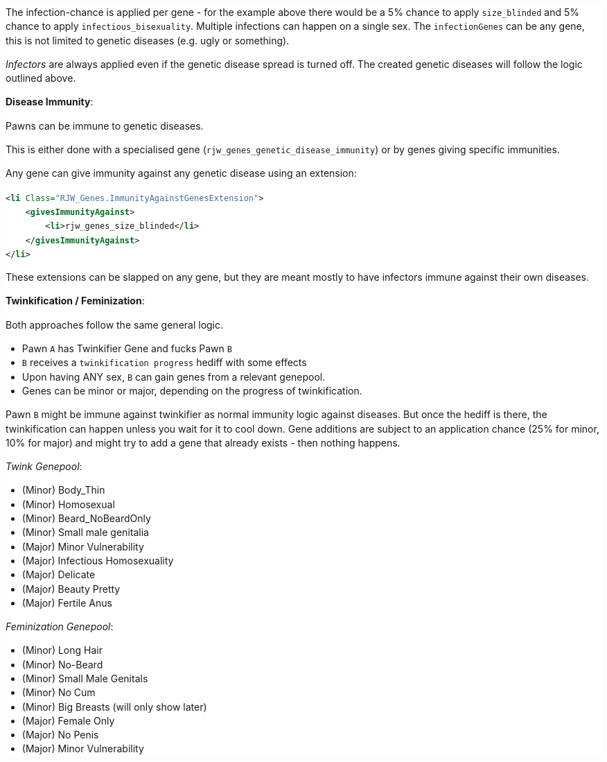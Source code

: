 The infection-chance is applied per gene - for the example above there would be a 5% chance to apply `size_blinded` and 5% chance to apply `infectious_bisexuality`.
Multiple infections can happen on a single sex. 
The `infectionGenes` can be any gene, this is not limited to genetic diseases (e.g. ugly or something). 

*Infectors* are always applied even if the genetic disease spread is turned off. 
The created genetic diseases will follow the logic outlined above. 

**Disease Immunity**: 

Pawns can be immune to genetic diseases. 

This is either done with a specialised gene (`rjw_genes_genetic_disease_immunity`)
or by genes giving specific immunities. 

Any gene can give immunity against any genetic disease using an extension: 

```xml
<li Class="RJW_Genes.ImmunityAgainstGenesExtension">
    <givesImmunityAgainst>
        <li>rjw_genes_size_blinded</li>
    </givesImmunityAgainst>
</li>
```

These extensions can be slapped on any gene, 
but they are meant mostly to have infectors immune against their own diseases. 

**Twinkification / Feminization**:

Both approaches follow the same general logic. 

- Pawn `A` has Twinkifier Gene and fucks Pawn `B`
- `B` receives a `twinkification progress` hediff with some effects
- Upon having ANY sex, `B` can gain genes from a relevant genepool. 
- Genes can be minor or major, depending on the progress of twinkification. 

Pawn `B` might be immune against twinkifier as normal immunity logic against diseases. 
But once the hediff is there, the twinkification can happen unless you wait for it to cool down.
Gene additions are subject to an application chance (25% for minor, 10% for major)
and might try to add a gene that already exists - then nothing happens. 

*Twink Genepool*: 
- (Minor) Body_Thin
- (Minor) Homosexual
- (Minor) Beard_NoBeardOnly
- (Minor) Small male genitalia
- (Major) Minor Vulnerability
- (Major) Infectious Homosexuality
- (Major) Delicate
- (Major) Beauty Pretty
- (Major) Fertile Anus

*Feminization Genepool*:
- (Minor) Long Hair
- (Minor) No-Beard
- (Minor) Small Male Genitals
- (Minor) No Cum
- (Minor) Big Breasts (will only show later)
- (Major) Female Only
- (Major) No Penis
- (Major) Minor Vulnerability
